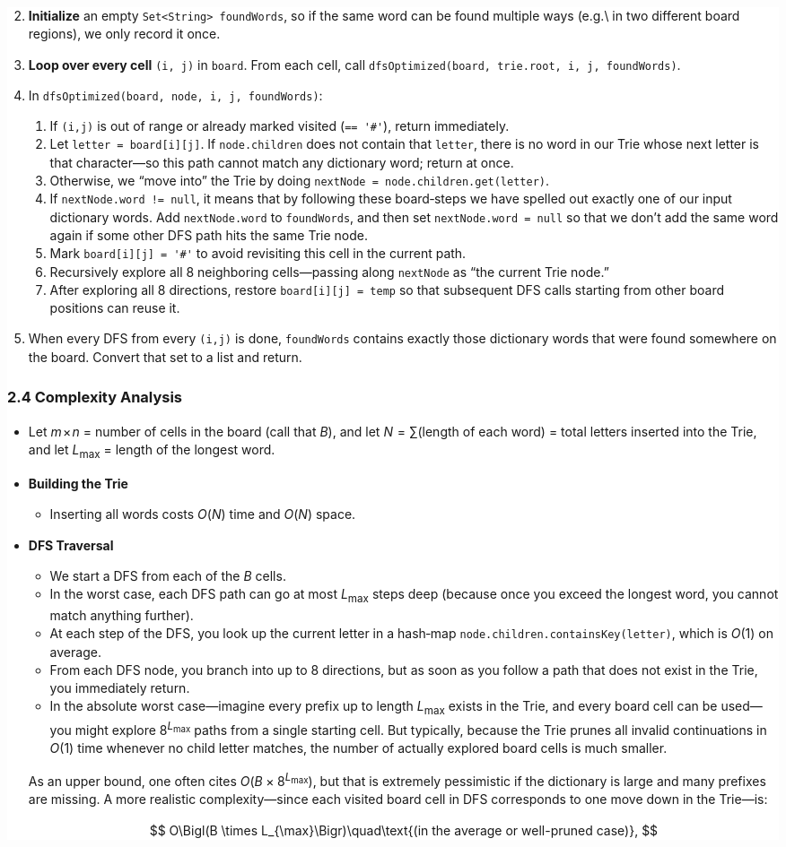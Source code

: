 2. **Initialize** an empty `Set<String> foundWords`, so if the same word can be found multiple ways (e.g.\ in two different board regions), we only record it once.

3. **Loop over every cell** `(i, j)` in `board`. From each cell, call `dfsOptimized(board, trie.root, i, j, foundWords)`.

4. In `dfsOptimized(board, node, i, j, foundWords)`:

   1. If `(i,j)` is out of range or already marked visited (`== '#'`), return immediately.
   2. Let `letter = board[i][j]`. If `node.children` does not contain that `letter`, there is no word in our Trie whose next letter is that character—so this path cannot match any dictionary word; return at once.
   3. Otherwise, we “move into” the Trie by doing `nextNode = node.children.get(letter)`.
   4. If `nextNode.word != null`, it means that by following these board‐steps we have spelled out exactly one of our input dictionary words. Add `nextNode.word` to `foundWords`, and then set `nextNode.word = null` so that we don’t add the same word again if some other DFS path hits the same Trie node.
   5. Mark `board[i][j] = '#'` to avoid revisiting this cell in the current path.
   6. Recursively explore all 8 neighboring cells—passing along `nextNode` as “the current Trie node.”
   7. After exploring all 8 directions, restore `board[i][j] = temp` so that subsequent DFS calls starting from other board positions can reuse it.

5. When every DFS from every `(i,j)` is done, `foundWords` contains exactly those dictionary words that were found somewhere on the board. Convert that set to a list and return.

### 2.4 Complexity Analysis

* Let $m\!\times\!n$ = number of cells in the board (call that $B$), and
  let $N = \sum(\text{length of each word})$ = total letters inserted into the Trie, and
  let $L_{\max}$ = length of the longest word.

* **Building the Trie**

  * Inserting all words costs $O(N)$ time and $O(N)$ space.

* **DFS Traversal**

  * We start a DFS from each of the $B$ cells.
  * In the worst case, each DFS path can go at most $L_{\max}$ steps deep (because once you exceed the longest word, you cannot match anything further).
  * At each step of the DFS, you look up the current letter in a hash‐map `node.children.containsKey(letter)`, which is $O(1)$ on average.
  * From each DFS node, you branch into up to 8 directions, but as soon as you follow a path that does not exist in the Trie, you immediately return.
  * In the absolute worst case—imagine every prefix up to length $L_{\max}$ exists in the Trie, and every board cell can be used—you might explore $8^{L_{\max}}$ paths from a single starting cell. But typically, because the Trie prunes all invalid continuations in $O(1)$ time whenever no child letter matches, the number of actually explored board cells is much smaller.

  As an upper bound, one often cites $O(B \times 8^{L_{\max}})$, but that is extremely pessimistic if the dictionary is large and many prefixes are missing. A more realistic complexity—since each visited board cell in DFS corresponds to one move down in the Trie—is:

  $$
    O\Bigl(B \times L_{\max}\Bigr)\quad\text{(in the average or well-pruned case)},
  $$
